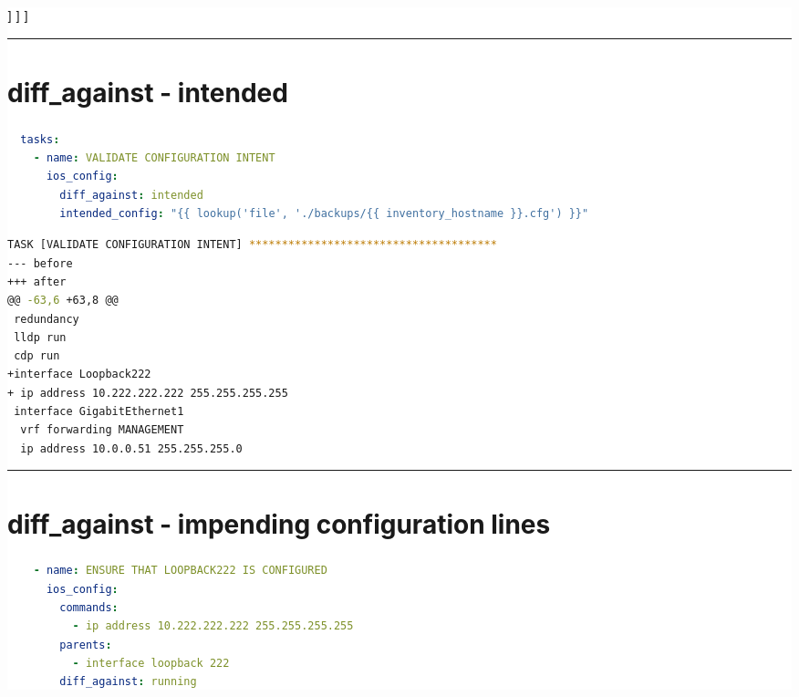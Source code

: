 ```

```

]
]
]


---

# diff_against - intended


``` yaml
  tasks:
    - name: VALIDATE CONFIGURATION INTENT
      ios_config:
        diff_against: intended
        intended_config: "{{ lookup('file', './backups/{{ inventory_hostname }}.cfg') }}"

```


```bash
TASK [VALIDATE CONFIGURATION INTENT] **************************************
--- before
+++ after
@@ -63,6 +63,8 @@
 redundancy
 lldp run
 cdp run
+interface Loopback222
+ ip address 10.222.222.222 255.255.255.255
 interface GigabitEthernet1
  vrf forwarding MANAGEMENT
  ip address 10.0.0.51 255.255.255.0

```


---

# diff_against -  impending configuration lines


``` yaml
    - name: ENSURE THAT LOOPBACK222 IS CONFIGURED
      ios_config:
        commands:
          - ip address 10.222.222.222 255.255.255.255
        parents:
          - interface loopback 222
        diff_against: running
```
